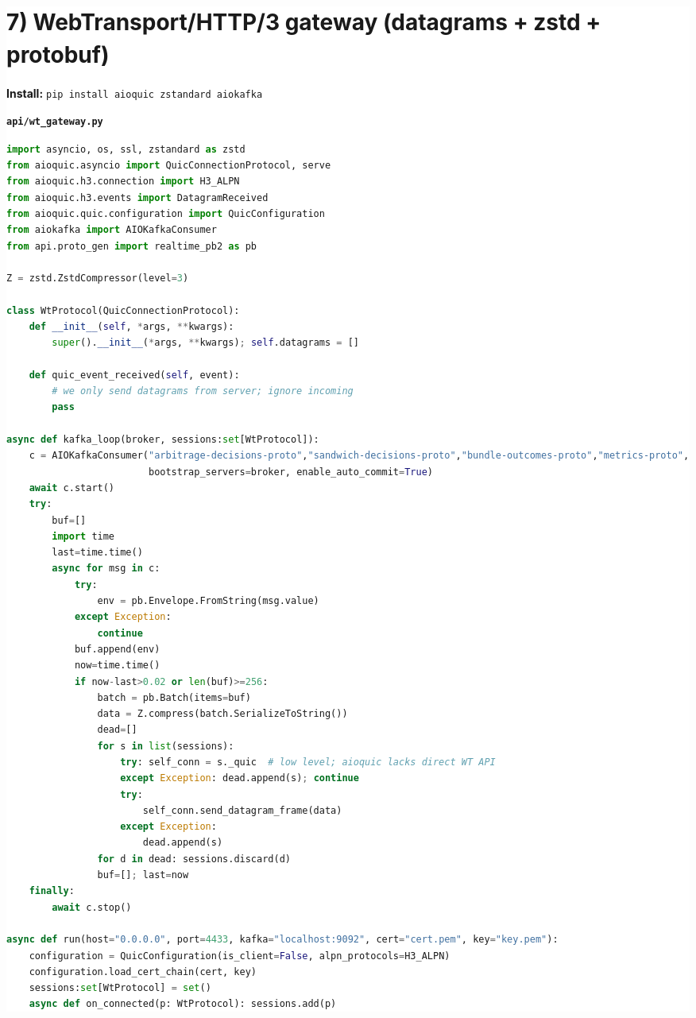 # 7) WebTransport/HTTP/3 gateway (datagrams + zstd + protobuf)

**Install:** `pip install aioquic zstandard aiokafka`

**`api/wt_gateway.py`**

```python
import asyncio, os, ssl, zstandard as zstd
from aioquic.asyncio import QuicConnectionProtocol, serve
from aioquic.h3.connection import H3_ALPN
from aioquic.h3.events import DatagramReceived
from aioquic.quic.configuration import QuicConfiguration
from aiokafka import AIOKafkaConsumer
from api.proto_gen import realtime_pb2 as pb

Z = zstd.ZstdCompressor(level=3)

class WtProtocol(QuicConnectionProtocol):
    def __init__(self, *args, **kwargs):
        super().__init__(*args, **kwargs); self.datagrams = []

    def quic_event_received(self, event):
        # we only send datagrams from server; ignore incoming
        pass

async def kafka_loop(broker, sessions:set[WtProtocol]):
    c = AIOKafkaConsumer("arbitrage-decisions-proto","sandwich-decisions-proto","bundle-outcomes-proto","metrics-proto",
                         bootstrap_servers=broker, enable_auto_commit=True)
    await c.start()
    try:
        buf=[]
        import time
        last=time.time()
        async for msg in c:
            try:
                env = pb.Envelope.FromString(msg.value)
            except Exception:
                continue
            buf.append(env)
            now=time.time()
            if now-last>0.02 or len(buf)>=256:
                batch = pb.Batch(items=buf)
                data = Z.compress(batch.SerializeToString())
                dead=[]
                for s in list(sessions):
                    try: self_conn = s._quic  # low level; aioquic lacks direct WT API
                    except Exception: dead.append(s); continue
                    try:
                        self_conn.send_datagram_frame(data)
                    except Exception:
                        dead.append(s)
                for d in dead: sessions.discard(d)
                buf=[]; last=now
    finally:
        await c.stop()

async def run(host="0.0.0.0", port=4433, kafka="localhost:9092", cert="cert.pem", key="key.pem"):
    configuration = QuicConfiguration(is_client=False, alpn_protocols=H3_ALPN)
    configuration.load_cert_chain(cert, key)
    sessions:set[WtProtocol] = set()
    async def on_connected(p: WtProtocol): sessions.add(p)
```